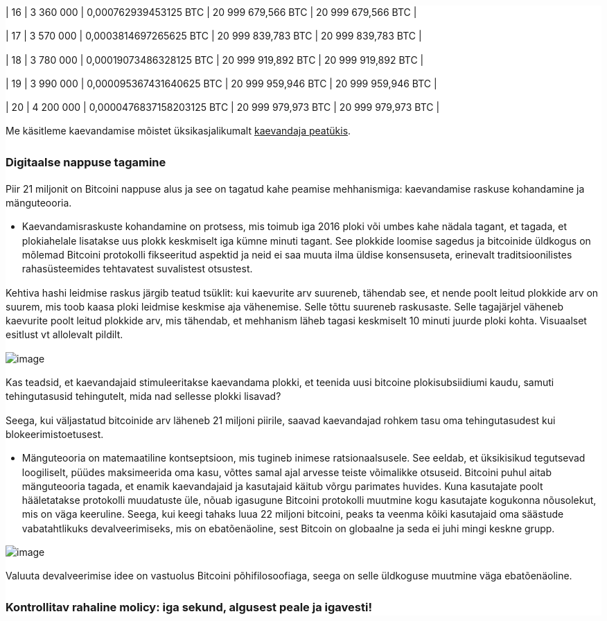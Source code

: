 | 16 | 3 360 000 | 0,000762939453125 BTC | 20 999 679,566 BTC | 20 999 679,566 BTC |

| 17 | 3 570 000 | 0,0003814697265625 BTC | 20 999 839,783 BTC | 20 999 839,783 BTC |

| 18 | 3 780 000 | 0,00019073486328125 BTC | 20 999 919,892 BTC | 20 999 919,892 BTC |

| 19 | 3 990 000 | 0,000095367431640625 BTC | 20 999 959,946 BTC | 20 999 959,946 BTC |

| 20 | 4 200 000 | 0,0000476837158203125 BTC | 20 999 979,973 BTC | 20 999 979,973 BTC |

Me käsitleme kaevandamise mõistet üksikasjalikumalt [kaevandaja peatükis](https://planb.network/courses/2b7dc507-81e3-4b70-88e6-41ed44239966/dbb8264a-7434-57e4-9d1b-fbd1bae37fdf).

### Digitaalse nappuse tagamine

Piir 21 miljonit on Bitcoini nappuse alus ja see on tagatud kahe peamise mehhanismiga: kaevandamise raskuse kohandamine ja mänguteooria.

- Kaevandamisraskuste kohandamine on protsess, mis toimub iga 2016 ploki või umbes kahe nädala tagant, et tagada, et plokiahelale lisatakse uus plokk keskmiselt iga kümne minuti tagant. See plokkide loomise sagedus ja bitcoinide üldkogus on mõlemad Bitcoini protokolli fikseeritud aspektid ja neid ei saa muuta ilma üldise konsensuseta, erinevalt traditsioonilistes rahasüsteemides tehtavatest suvalistest otsustest.

Kehtiva hashi leidmise raskus järgib teatud tsüklit: kui kaevurite arv suureneb, tähendab see, et nende poolt leitud plokkide arv on suurem, mis toob kaasa ploki leidmise keskmise aja vähenemise. Selle tõttu suureneb raskusaste. Selle tagajärjel väheneb kaevurite poolt leitud plokkide arv, mis tähendab, et mehhanism läheb tagasi keskmiselt 10 minuti juurde ploki kohta. Visuaalset esitlust vt allolevalt pildilt.

![image](assets/en/24.webp)

Kas teadsid, et kaevandajaid stimuleeritakse kaevandama plokki, et teenida uusi bitcoine plokisubsiidiumi kaudu, samuti tehingutasusid tehingutelt, mida nad sellesse plokki lisavad?

Seega, kui väljastatud bitcoinide arv läheneb 21 miljoni piirile, saavad kaevandajad rohkem tasu oma tehingutasudest kui blokeerimistoetusest.

- Mänguteooria on matemaatiline kontseptsioon, mis tugineb inimese ratsionaalsusele. See eeldab, et üksikisikud tegutsevad loogiliselt, püüdes maksimeerida oma kasu, võttes samal ajal arvesse teiste võimalikke otsuseid. Bitcoini puhul aitab mänguteooria tagada, et enamik kaevandajaid ja kasutajaid käitub võrgu parimates huvides. Kuna kasutajate poolt hääletatakse protokolli muudatuste üle, nõuab igasugune Bitcoini protokolli muutmine kogu kasutajate kogukonna nõusolekut, mis on väga keeruline. Seega, kui keegi tahaks luua 22 miljoni bitcoini, peaks ta veenma kõiki kasutajaid oma säästude vabatahtlikuks devalveerimiseks, mis on ebatõenäoline, sest Bitcoin on globaalne ja seda ei juhi mingi keskne grupp.

![image](assets/en/25.webp)

Valuuta devalveerimise idee on vastuolus Bitcoini põhifilosoofiaga, seega on selle üldkoguse muutmine väga ebatõenäoline.

### Kontrollitav rahaline molicy: iga sekund, algusest peale ja igavesti!
